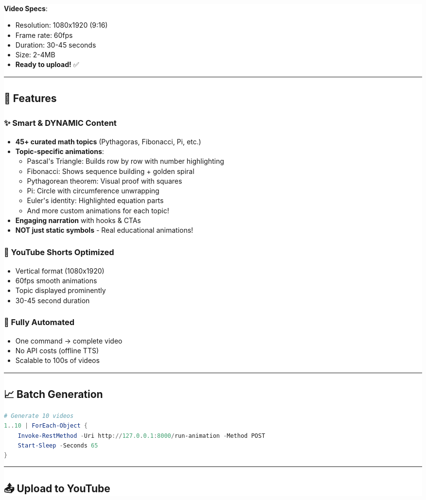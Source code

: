 **Video Specs**:
- Resolution: 1080x1920 (9:16)
- Frame rate: 60fps
- Duration: 30-45 seconds
- Size: 2-4MB
- **Ready to upload!** ✅

---

## 🎨 Features

### ✨ Smart & DYNAMIC Content
- **45+ curated math topics** (Pythagoras, Fibonacci, Pi, etc.)
- **Topic-specific animations**: 
  - Pascal's Triangle: Builds row by row with number highlighting
  - Fibonacci: Shows sequence building + golden spiral
  - Pythagorean theorem: Visual proof with squares
  - Pi: Circle with circumference unwrapping
  - Euler's identity: Highlighted equation parts
  - And more custom animations for each topic!
- **Engaging narration** with hooks & CTAs
- **NOT just static symbols** - Real educational animations!

### 📱 YouTube Shorts Optimized
- Vertical format (1080x1920)
- 60fps smooth animations
- Topic displayed prominently
- 30-45 second duration

### 🤖 Fully Automated
- One command → complete video
- No API costs (offline TTS)
- Scalable to 100s of videos

---

## 📈 Batch Generation

```powershell
# Generate 10 videos
1..10 | ForEach-Object {
    Invoke-RestMethod -Uri http://127.0.0.1:8000/run-animation -Method POST
    Start-Sleep -Seconds 65
}
```

---

## 📤 Upload to YouTube
